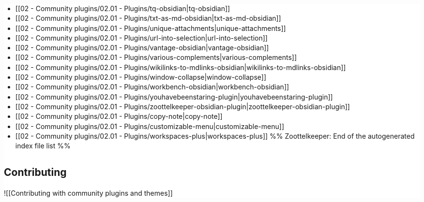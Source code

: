 - [[02 - Community plugins/02.01 - Plugins/tq-obsidian|tq-obsidian]]
- [[02 - Community plugins/02.01 - Plugins/txt-as-md-obsidian|txt-as-md-obsidian]]
- [[02 - Community plugins/02.01 - Plugins/unique-attachments|unique-attachments]]
- [[02 - Community plugins/02.01 - Plugins/url-into-selection|url-into-selection]]
- [[02 - Community plugins/02.01 - Plugins/vantage-obsidian|vantage-obsidian]]
- [[02 - Community plugins/02.01 - Plugins/various-complements|various-complements]]
- [[02 - Community plugins/02.01 - Plugins/wikilinks-to-mdlinks-obsidian|wikilinks-to-mdlinks-obsidian]]
- [[02 - Community plugins/02.01 - Plugins/window-collapse|window-collapse]]
- [[02 - Community plugins/02.01 - Plugins/workbench-obsidian|workbench-obsidian]]
- [[02 - Community plugins/02.01 - Plugins/youhavebeenstaring-plugin|youhavebeenstaring-plugin]]
- [[02 - Community plugins/02.01 - Plugins/zoottelkeeper-obsidian-plugin|zoottelkeeper-obsidian-plugin]]
- [[02 - Community plugins/02.01 - Plugins/copy-note|copy-note]]
- [[02 - Community plugins/02.01 - Plugins/customizable-menu|customizable-menu]]
- [[02 - Community plugins/02.01 - Plugins/workspaces-plus|workspaces-plus]]
%% Zoottelkeeper: End of the autogenerated index file list  %%


## Contributing

![[Contributing with community plugins and themes]]